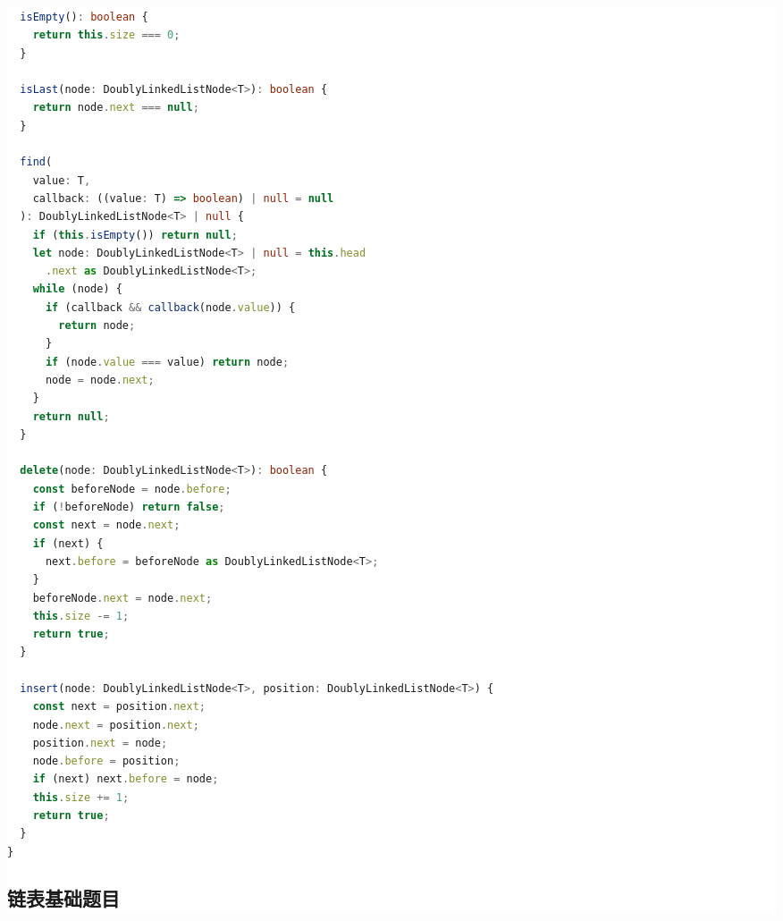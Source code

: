```typescript
  isEmpty(): boolean {
    return this.size === 0;
  }

  isLast(node: DoublyLinkedListNode<T>): boolean {
    return node.next === null;
  }

  find(
    value: T,
    callback: ((value: T) => boolean) | null = null
  ): DoublyLinkedListNode<T> | null {
    if (this.isEmpty()) return null;
    let node: DoublyLinkedListNode<T> | null = this.head
      .next as DoublyLinkedListNode<T>;
    while (node) {
      if (callback && callback(node.value)) {
        return node;
      }
      if (node.value === value) return node;
      node = node.next;
    }
    return null;
  }

  delete(node: DoublyLinkedListNode<T>): boolean {
    const beforeNode = node.before;
    if (!beforeNode) return false;
    const next = node.next;
    if (next) {
      next.before = beforeNode as DoublyLinkedListNode<T>;
    }
    beforeNode.next = node.next;
    this.size -= 1;
    return true;
  }

  insert(node: DoublyLinkedListNode<T>, position: DoublyLinkedListNode<T>) {
    const next = position.next;
    node.next = position.next;
    position.next = node;
    node.before = position;
    if (next) next.before = node;
    this.size += 1;
    return true;
  }
}
```

## 链表基础题目
